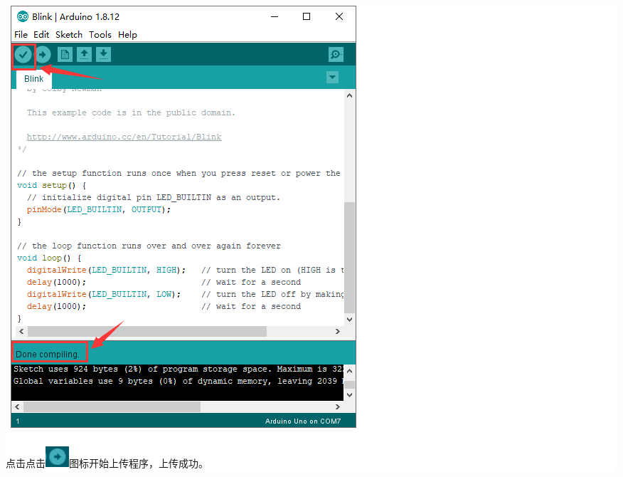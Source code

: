 ![](media/9948cd36a3b39cb57fd2bea79540c4b7.png)

点击点击![](media/9c9158a5d49baa740ea2f0048f655017.png)图标开始上传程序，上传成功。
